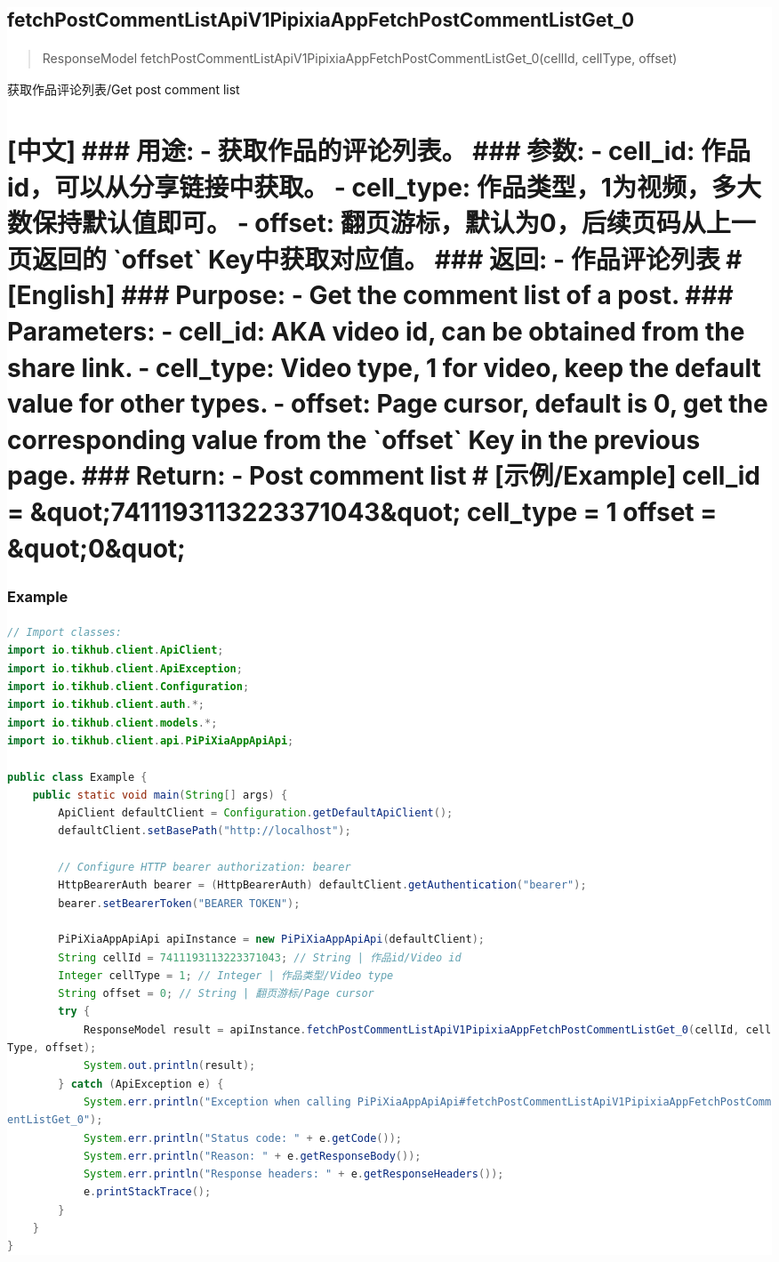 
## fetchPostCommentListApiV1PipixiaAppFetchPostCommentListGet_0

> ResponseModel fetchPostCommentListApiV1PipixiaAppFetchPostCommentListGet_0(cellId, cellType, offset)

获取作品评论列表/Get post comment list

# [中文] ### 用途: - 获取作品的评论列表。 ### 参数: - cell_id: 作品id，可以从分享链接中获取。 - cell_type: 作品类型，1为视频，多大数保持默认值即可。 - offset: 翻页游标，默认为0，后续页码从上一页返回的 &#x60;offset&#x60; Key中获取对应值。 ### 返回: - 作品评论列表  # [English] ### Purpose: - Get the comment list of a post. ### Parameters: - cell_id: AKA video id, can be obtained from the share link. - cell_type: Video type, 1 for video, keep the default value for other types. - offset: Page cursor, default is 0, get the corresponding value from the &#x60;offset&#x60; Key in the previous page. ### Return: - Post comment list  # [示例/Example] cell_id &#x3D; \&quot;7411193113223371043\&quot; cell_type &#x3D; 1 offset &#x3D; \&quot;0\&quot;

### Example

```java
// Import classes:
import io.tikhub.client.ApiClient;
import io.tikhub.client.ApiException;
import io.tikhub.client.Configuration;
import io.tikhub.client.auth.*;
import io.tikhub.client.models.*;
import io.tikhub.client.api.PiPiXiaAppApiApi;

public class Example {
    public static void main(String[] args) {
        ApiClient defaultClient = Configuration.getDefaultApiClient();
        defaultClient.setBasePath("http://localhost");
        
        // Configure HTTP bearer authorization: bearer
        HttpBearerAuth bearer = (HttpBearerAuth) defaultClient.getAuthentication("bearer");
        bearer.setBearerToken("BEARER TOKEN");

        PiPiXiaAppApiApi apiInstance = new PiPiXiaAppApiApi(defaultClient);
        String cellId = 7411193113223371043; // String | 作品id/Video id
        Integer cellType = 1; // Integer | 作品类型/Video type
        String offset = 0; // String | 翻页游标/Page cursor
        try {
            ResponseModel result = apiInstance.fetchPostCommentListApiV1PipixiaAppFetchPostCommentListGet_0(cellId, cellType, offset);
            System.out.println(result);
        } catch (ApiException e) {
            System.err.println("Exception when calling PiPiXiaAppApiApi#fetchPostCommentListApiV1PipixiaAppFetchPostCommentListGet_0");
            System.err.println("Status code: " + e.getCode());
            System.err.println("Reason: " + e.getResponseBody());
            System.err.println("Response headers: " + e.getResponseHeaders());
            e.printStackTrace();
        }
    }
}
```
